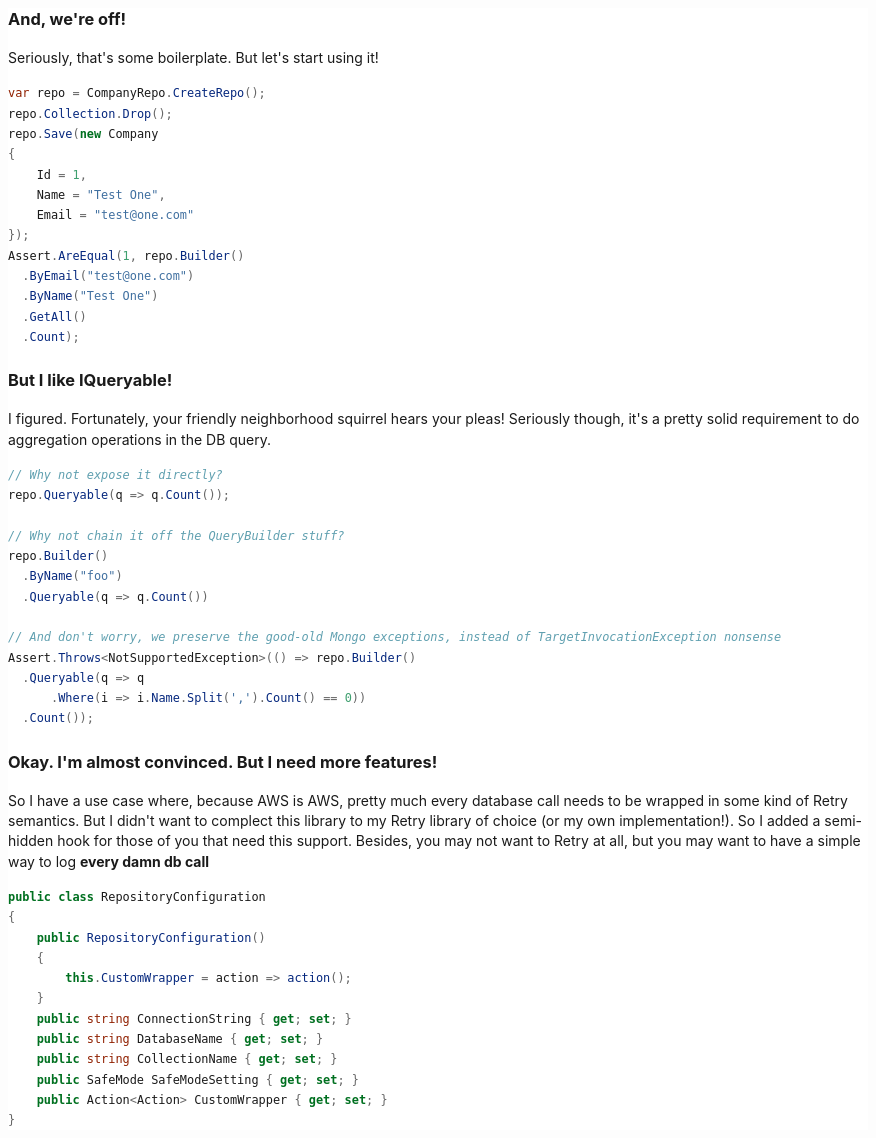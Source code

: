 ### And, we're off!

Seriously, that's some boilerplate. But let's start using it!

```csharp
var repo = CompanyRepo.CreateRepo();
repo.Collection.Drop();
repo.Save(new Company
{
    Id = 1,
    Name = "Test One",
    Email = "test@one.com"
});
Assert.AreEqual(1, repo.Builder()
  .ByEmail("test@one.com")
  .ByName("Test One")
  .GetAll()
  .Count);
```

### But I like IQueryable<T>! 

I figured. Fortunately, your friendly neighborhood squirrel hears your pleas! Seriously though, it's a pretty solid requirement to do aggregation operations in the DB query.

```csharp
// Why not expose it directly?
repo.Queryable(q => q.Count()); 

// Why not chain it off the QueryBuilder stuff?
repo.Builder()
  .ByName("foo")
  .Queryable(q => q.Count())
  
// And don't worry, we preserve the good-old Mongo exceptions, instead of TargetInvocationException nonsense
Assert.Throws<NotSupportedException>(() => repo.Builder()
  .Queryable(q => q
      .Where(i => i.Name.Split(',').Count() == 0))
  .Count());
```

### Okay. I'm almost convinced. But I need more features!

So I have a use case where, because AWS is AWS, pretty much every database call needs to be wrapped in some kind of Retry semantics. But I didn't want to complect this library to my Retry library of choice (or my own implementation!). So I added a semi-hidden hook for those of you that need this support. Besides, you may not want to Retry at all, but you may want to have a simple way to log __every damn db call__

```csharp
public class RepositoryConfiguration
{
    public RepositoryConfiguration()
    {
        this.CustomWrapper = action => action();
    }
    public string ConnectionString { get; set; }
    public string DatabaseName { get; set; }
    public string CollectionName { get; set; }
    public SafeMode SafeModeSetting { get; set; }
    public Action<Action> CustomWrapper { get; set; }
}
```

